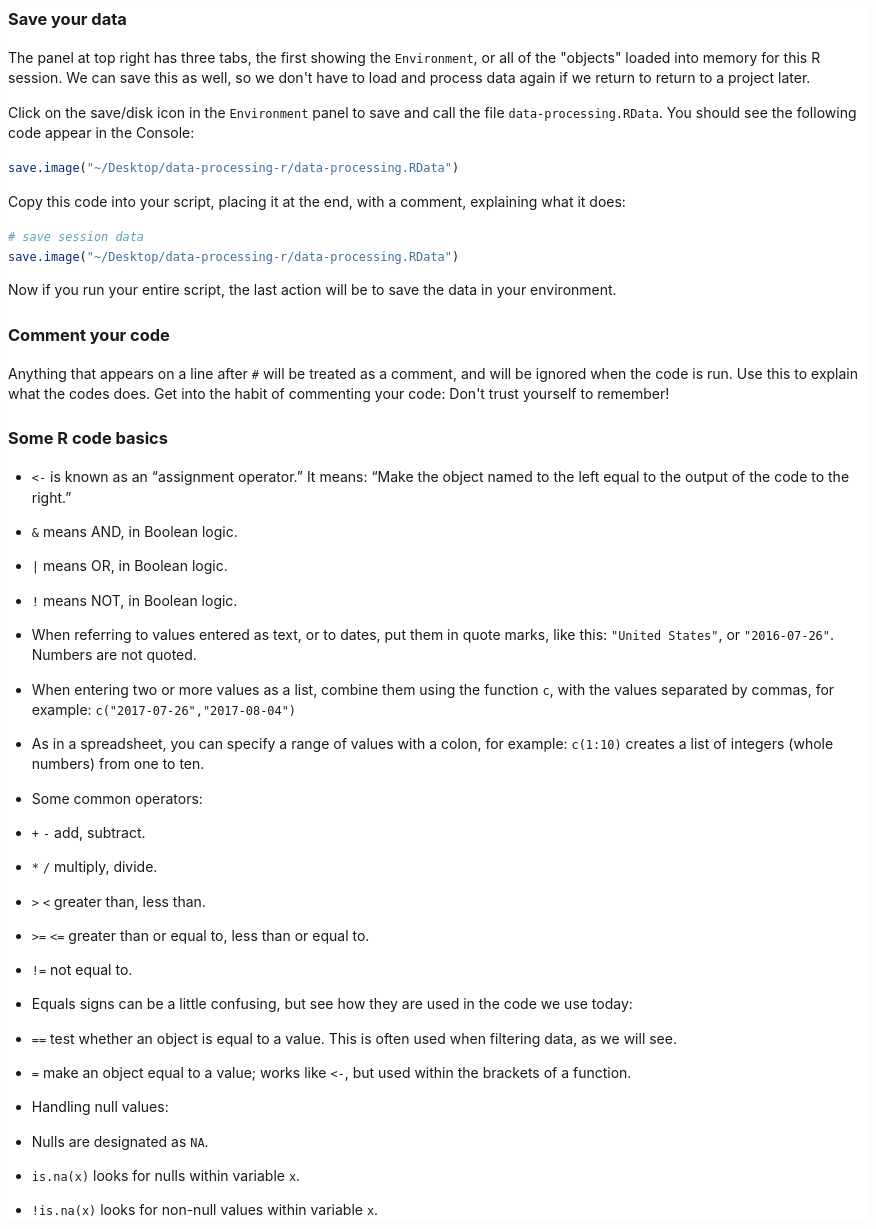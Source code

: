 ### Save your data

The panel at top right has three tabs, the first showing the `Environment`, or all of the "objects" loaded into memory for this R session. We can save this as well, so we don't have to load and process data again if we return to return to a project later.

Click on the save/disk icon in the `Environment` panel to save and call the file `data-processing.RData`. You should see the following code appear in the Console:

```r
save.image("~/Desktop/data-processing-r/data-processing.RData")
```
Copy this code into your script, placing it at the end, with a comment, explaining what it does:

```r
# save session data
save.image("~/Desktop/data-processing-r/data-processing.RData")
```
Now if you run your entire script, the last action will be to save the data in your environment.

### Comment your code

Anything that appears on a line after `#` will be treated as a comment, and will be ignored when the code is run. Use this to explain what the codes does. Get into the habit of commenting your code: Don't trust yourself to remember!

### Some R code basics

- `<-` is known as an “assignment operator.” It means: “Make the object named to the left equal to the output of the code to the right.”
- `&` means AND, in Boolean logic.
- `|` means OR, in Boolean logic.
- `!` means NOT, in Boolean logic.
- When referring to values entered as text, or to dates, put them in quote marks, like this: `"United States"`, or `"2016-07-26"`. Numbers are not quoted.
- When entering two or more values as a list, combine them using the function `c`, with the values separated by commas, for example: `c("2017-07-26","2017-08-04")`
- As in a spreadsheet, you can specify a range of values with a colon, for example: `c(1:10)` creates a list of integers (whole numbers) from one to ten.
- Some common operators:
 - `+` `-` add, subtract.
 -  `*` `/` multiply, divide.
 -  `>` `<` greater than, less than.
 -  `>=` `<=` greater than or equal to, less than or equal to.
 -  `!=` not equal to.

- Equals signs can be a little confusing, but see how they are used in the code we use today:

 -  `==` test whether an object is equal to a value. This is often used when filtering data, as we will see.
 -  `=` make an object equal to a value; works like `<-`, but used within the brackets of a function.

- Handling null values:
 - Nulls are designated as `NA`.
 - `is.na(x)` looks for nulls within variable `x`.
 - `!is.na(x)` looks for non-null values within variable `x`.
